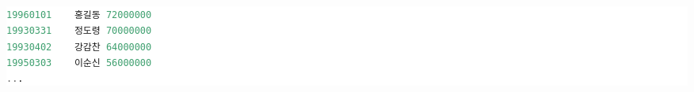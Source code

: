 ```SQL
19960101	홍길동	72000000
19930331	정도령	70000000
19930402	강감찬	64000000
19950303	이순신	56000000
...
```

